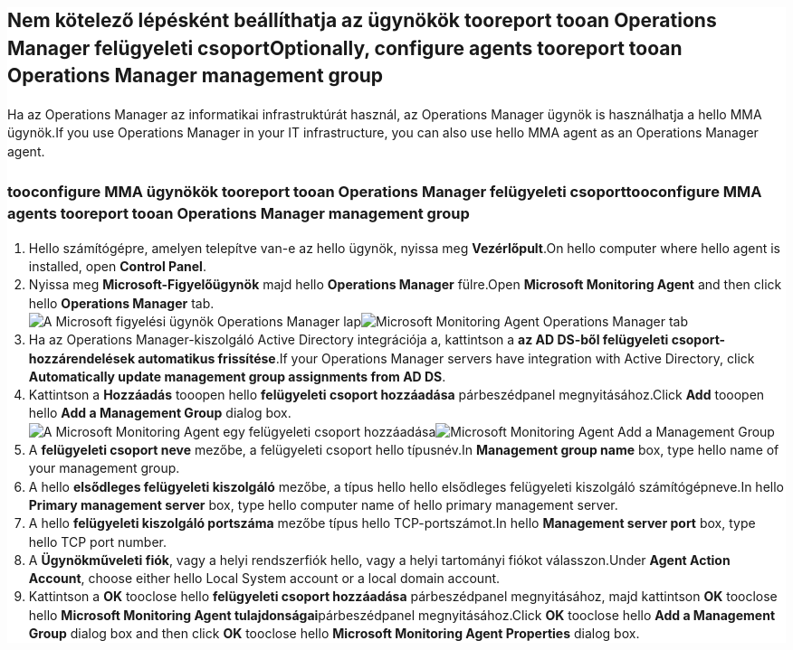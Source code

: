 
## <a name="optionally-configure-agents-tooreport-tooan-operations-manager-management-group"></a><span data-ttu-id="a6c5d-263">Nem kötelező lépésként beállíthatja az ügynökök tooreport tooan Operations Manager felügyeleti csoport</span><span class="sxs-lookup"><span data-stu-id="a6c5d-263">Optionally, configure agents tooreport tooan Operations Manager management group</span></span>

<span data-ttu-id="a6c5d-264">Ha az Operations Manager az informatikai infrastruktúrát használ, az Operations Manager ügynök is használhatja a hello MMA ügynök.</span><span class="sxs-lookup"><span data-stu-id="a6c5d-264">If you use Operations Manager in your IT infrastructure, you can also use hello MMA agent as an Operations Manager agent.</span></span>

### <a name="tooconfigure-mma-agents-tooreport-tooan-operations-manager-management-group"></a><span data-ttu-id="a6c5d-265">tooconfigure MMA ügynökök tooreport tooan Operations Manager felügyeleti csoport</span><span class="sxs-lookup"><span data-stu-id="a6c5d-265">tooconfigure MMA agents tooreport tooan Operations Manager management group</span></span>
1.  <span data-ttu-id="a6c5d-266">Hello számítógépre, amelyen telepítve van-e az hello ügynök, nyissa meg **Vezérlőpult**.</span><span class="sxs-lookup"><span data-stu-id="a6c5d-266">On hello computer where hello agent is installed, open **Control Panel**.</span></span>  
2.  <span data-ttu-id="a6c5d-267">Nyissa meg **Microsoft-Figyelőügynök** majd hello **Operations Manager** fülre.</span><span class="sxs-lookup"><span data-stu-id="a6c5d-267">Open **Microsoft Monitoring Agent** and then click hello **Operations Manager** tab.</span></span>  
    <span data-ttu-id="a6c5d-268">![A Microsoft figyelési ügynök Operations Manager lap](./media/log-analytics-windows-agents/om-mg01.png)</span><span class="sxs-lookup"><span data-stu-id="a6c5d-268">![Microsoft Monitoring Agent Operations Manager tab](./media/log-analytics-windows-agents/om-mg01.png)</span></span>
3.  <span data-ttu-id="a6c5d-269">Ha az Operations Manager-kiszolgáló Active Directory integrációja a, kattintson a **az AD DS-ből felügyeleti csoport-hozzárendelések automatikus frissítése**.</span><span class="sxs-lookup"><span data-stu-id="a6c5d-269">If your Operations Manager servers have integration with Active Directory, click **Automatically update management group assignments from AD DS**.</span></span>
4.  <span data-ttu-id="a6c5d-270">Kattintson a **Hozzáadás** tooopen hello **felügyeleti csoport hozzáadása** párbeszédpanel megnyitásához.</span><span class="sxs-lookup"><span data-stu-id="a6c5d-270">Click **Add** tooopen hello **Add a Management Group** dialog box.</span></span>  
    <span data-ttu-id="a6c5d-271">![A Microsoft Monitoring Agent egy felügyeleti csoport hozzáadása](./media/log-analytics-windows-agents/oms-mma-om02.png)</span><span class="sxs-lookup"><span data-stu-id="a6c5d-271">![Microsoft Monitoring Agent Add a Management Group](./media/log-analytics-windows-agents/oms-mma-om02.png)</span></span>
5.  <span data-ttu-id="a6c5d-272">A **felügyeleti csoport neve** mezőbe, a felügyeleti csoport hello típusnév.</span><span class="sxs-lookup"><span data-stu-id="a6c5d-272">In **Management group name** box, type hello name of your management group.</span></span>
6.  <span data-ttu-id="a6c5d-273">A hello **elsődleges felügyeleti kiszolgáló** mezőbe, a típus hello hello elsődleges felügyeleti kiszolgáló számítógépneve.</span><span class="sxs-lookup"><span data-stu-id="a6c5d-273">In hello **Primary management server** box, type hello computer name of hello primary management server.</span></span>
7.  <span data-ttu-id="a6c5d-274">A hello **felügyeleti kiszolgáló portszáma** mezőbe típus hello TCP-portszámot.</span><span class="sxs-lookup"><span data-stu-id="a6c5d-274">In hello **Management server port** box, type hello TCP port number.</span></span>
8.  <span data-ttu-id="a6c5d-275">A **Ügynökműveleti fiók**, vagy a helyi rendszerfiók hello, vagy a helyi tartományi fiókot válasszon.</span><span class="sxs-lookup"><span data-stu-id="a6c5d-275">Under **Agent Action Account**, choose either hello Local System account or a local domain account.</span></span>
9.  <span data-ttu-id="a6c5d-276">Kattintson a **OK** tooclose hello **felügyeleti csoport hozzáadása** párbeszédpanel megnyitásához, majd kattintson **OK** tooclose hello **Microsoft Monitoring Agent tulajdonságai**párbeszédpanel megnyitásához.</span><span class="sxs-lookup"><span data-stu-id="a6c5d-276">Click **OK** tooclose hello **Add a Management Group** dialog box and then click **OK** tooclose hello **Microsoft Monitoring Agent Properties** dialog box.</span></span>
